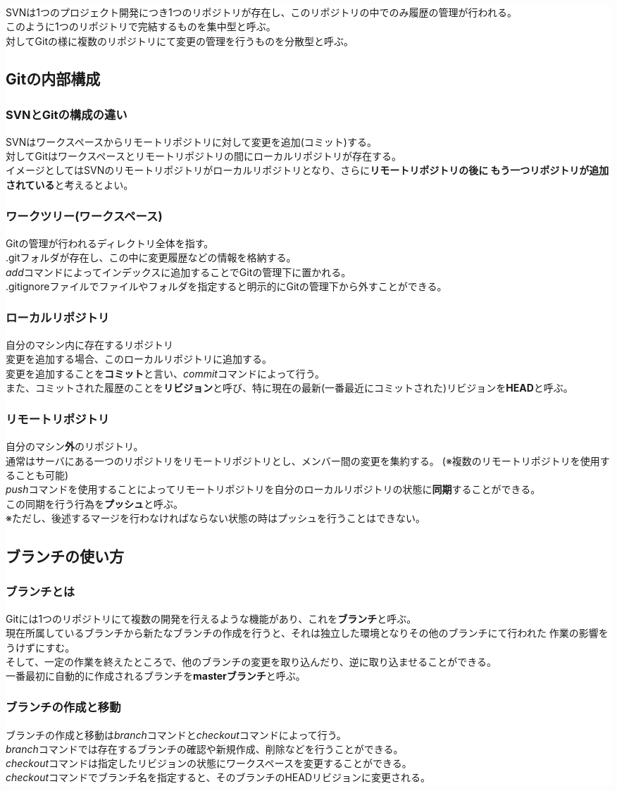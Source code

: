 SVNは1つのプロジェクト開発につき1つのリポジトリが存在し、このリポジトリの中でのみ履歴の管理が行われる。<br/>
このように1つのリポジトリで完結するものを集中型と呼ぶ。<br/>
対してGitの様に複数のリポジトリにて変更の管理を行うものを分散型と呼ぶ。


## Gitの内部構成 ##

### SVNとGitの構成の違い ###

SVNはワークスペースからリモートリポジトリに対して変更を追加(コミット)する。<br/>
対してGitはワークスペースとリモートリポジトリの間にローカルリポジトリが存在する。<br/>
イメージとしてはSVNのリモートリポジトリがローカルリポジトリとなり、さらに**リモートリポジトリの後に
もう一つリポジトリが追加されている**と考えるとよい。

### ワークツリー(ワークスペース) ###

Gitの管理が行われるディレクトリ全体を指す。<br/>
.gitフォルダが存在し、この中に変更履歴などの情報を格納する。<br/>
*add*コマンドによってインデックスに追加することでGitの管理下に置かれる。<br/>
.gitignoreファイルでファイルやフォルダを指定すると明示的にGitの管理下から外すことができる。

### ローカルリポジトリ ###

自分のマシン内に存在するリポジトリ<br/>
変更を追加する場合、このローカルリポジトリに追加する。<br/>
変更を追加することを**コミット**と言い、*commit*コマンドによって行う。<br>
また、コミットされた履歴のことを**リビジョン**と呼び、特に現在の最新(一番最近にコミットされた)リビジョンを**HEAD**と呼ぶ。

### リモートリポジトリ ###

自分のマシン**外**のリポジトリ。<br/>
通常はサーバにある一つのリポジトリをリモートリポジトリとし、メンバー間の変更を集約する。
(※複数のリモートリポジトリを使用することも可能)<br/>
*push*コマンドを使用することによってリモートリポジトリを自分のローカルリポジトリの状態に**同期**することができる。<br/>
この同期を行う行為を**プッシュ**と呼ぶ。<br/>
※ただし、後述するマージを行わなければならない状態の時はプッシュを行うことはできない。


## ブランチの使い方 ##

### ブランチとは ###

Gitには1つのリポジトリにて複数の開発を行えるような機能があり、これを**ブランチ**と呼ぶ。<br/>
現在所属しているブランチから新たなブランチの作成を行うと、それは独立した環境となりその他のブランチにて行われた
作業の影響をうけずにすむ。<br/>
そして、一定の作業を終えたところで、他のブランチの変更を取り込んだり、逆に取り込ませることができる。<br/>
一番最初に自動的に作成されるブランチを**masterブランチ**と呼ぶ。

### ブランチの作成と移動 ###

ブランチの作成と移動は*branch*コマンドと*checkout*コマンドによって行う。<br/>
*branch*コマンドでは存在するブランチの確認や新規作成、削除などを行うことができる。<br/>
*checkout*コマンドは指定したリビジョンの状態にワークスペースを変更することができる。<br/>
*checkout*コマンドでブランチ名を指定すると、そのブランチのHEADリビジョンに変更される。
